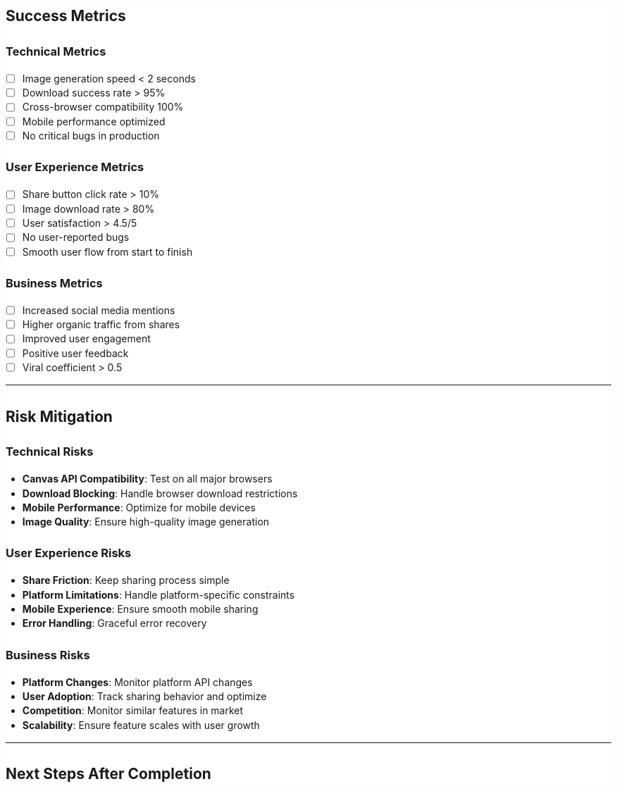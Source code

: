 
## Success Metrics

### Technical Metrics
- [ ] Image generation speed < 2 seconds
- [ ] Download success rate > 95%
- [ ] Cross-browser compatibility 100%
- [ ] Mobile performance optimized
- [ ] No critical bugs in production

### User Experience Metrics
- [ ] Share button click rate > 10%
- [ ] Image download rate > 80%
- [ ] User satisfaction > 4.5/5
- [ ] No user-reported bugs
- [ ] Smooth user flow from start to finish

### Business Metrics
- [ ] Increased social media mentions
- [ ] Higher organic traffic from shares
- [ ] Improved user engagement
- [ ] Positive user feedback
- [ ] Viral coefficient > 0.5

---

## Risk Mitigation

### Technical Risks
- **Canvas API Compatibility**: Test on all major browsers
- **Download Blocking**: Handle browser download restrictions
- **Mobile Performance**: Optimize for mobile devices
- **Image Quality**: Ensure high-quality image generation

### User Experience Risks
- **Share Friction**: Keep sharing process simple
- **Platform Limitations**: Handle platform-specific constraints
- **Mobile Experience**: Ensure smooth mobile sharing
- **Error Handling**: Graceful error recovery

### Business Risks
- **Platform Changes**: Monitor platform API changes
- **User Adoption**: Track sharing behavior and optimize
- **Competition**: Monitor similar features in market
- **Scalability**: Ensure feature scales with user growth

---

## Next Steps After Completion
